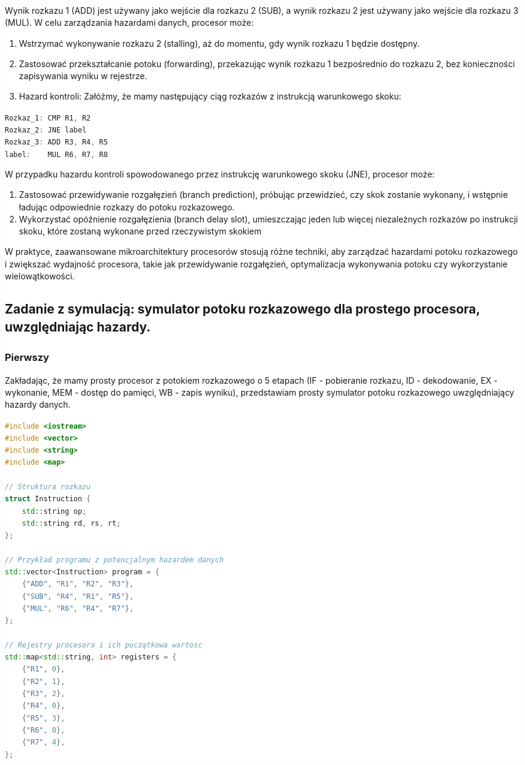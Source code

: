 Wynik rozkazu 1 (ADD) jest używany jako wejście dla rozkazu 2 (SUB), a wynik rozkazu 2 jest używany jako wejście dla rozkazu 3 (MUL). W celu zarządzania hazardami danych, procesor może:
   1. Wstrzymać wykonywanie rozkazu 2 (stalling), aż do momentu, gdy wynik rozkazu 1 będzie dostępny.
   2. Zastosować przekształcanie potoku (forwarding), przekazując wynik rozkazu 1 bezpośrednio do rozkazu 2, bez konieczności zapisywania wyniku w rejestrze.

3. Hazard kontroli:
Załóżmy, że mamy następujący ciąg rozkazów z instrukcją warunkowego skoku:

``` as
Rozkaz_1: CMP R1, R2
Rozkaz_2: JNE label
Rozkaz_3: ADD R3, R4, R5
label:    MUL R6, R7, R8
```

W przypadku hazardu kontroli spowodowanego przez instrukcję warunkowego skoku (JNE), procesor może:
   1. Zastosować przewidywanie rozgałęzień (branch prediction), próbując przewidzieć, czy skok zostanie wykonany, i wstępnie ładując odpowiednie rozkazy do potoku rozkazowego.
   2. Wykorzystać opóźnienie rozgałęzienia (branch delay slot), umieszczając jeden lub więcej niezależnych rozkazów po instrukcji skoku, które zostaną wykonane przed rzeczywistym skokiem


W praktyce, zaawansowane mikroarchitektury procesorów stosują różne techniki, aby zarządzać hazardami potoku rozkazowego i zwiększać wydajność procesora, takie jak przewidywanie rozgałęzień, optymalizacja wykonywania potoku czy wykorzystanie wielowątkowości.

## Zadanie z symulacją: symulator potoku rozkazowego dla prostego procesora, uwzględniając hazardy.

### Pierwszy

Zakładając, że mamy prosty procesor z potokiem rozkazowego o 5 etapach (IF - pobieranie rozkazu, ID - dekodowanie, EX - wykonanie, MEM - dostęp do pamięci, WB - zapis wyniku), przedstawiam prosty symulator potoku rozkazowego uwzględniający hazardy danych.

``` C++	
#include <iostream>
#include <vector>
#include <string>
#include <map>

// Struktura rozkazu
struct Instruction {
    std::string op;
    std::string rd, rs, rt;
};

// Przykład programu z potencjalnym hazardem danych
std::vector<Instruction> program = {
    {"ADD", "R1", "R2", "R3"},
    {"SUB", "R4", "R1", "R5"},
    {"MUL", "R6", "R4", "R7"},
};

// Rejestry procesora i ich początkowa wartosc
std::map<std::string, int> registers = {
    {"R1", 0},
    {"R2", 1},
    {"R3", 2},
    {"R4", 0},
    {"R5", 3},
    {"R6", 0},
    {"R7", 4},
};

```